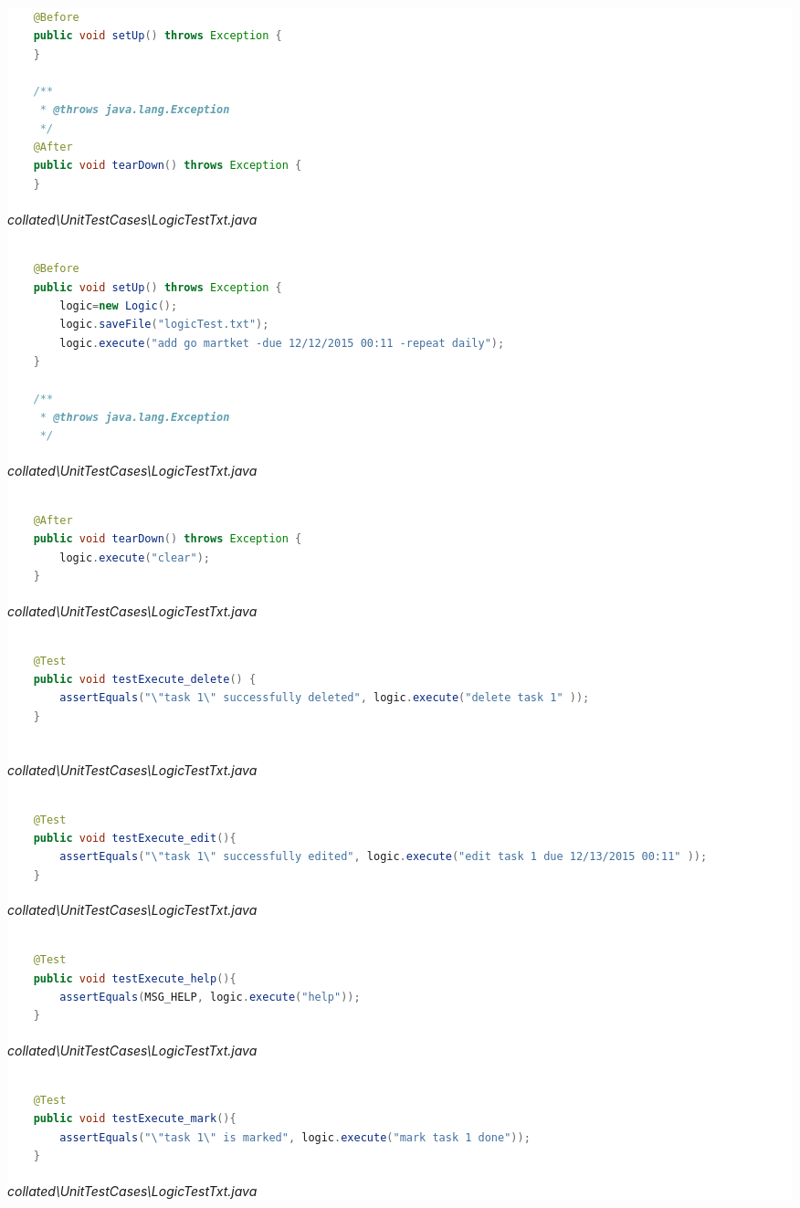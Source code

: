 ``` java
	@Before
	public void setUp() throws Exception {
	}

	/**
	 * @throws java.lang.Exception
	 */
	@After
	public void tearDown() throws Exception {
	}

```
###### collated\UnitTestCases\LogicTestTxt.java
``` java
	@Before
	public void setUp() throws Exception {
		logic=new Logic();
		logic.saveFile("logicTest.txt");
		logic.execute("add go martket -due 12/12/2015 00:11 -repeat daily");
	}

	/**
	 * @throws java.lang.Exception
	 */
```
###### collated\UnitTestCases\LogicTestTxt.java
``` java
	@After
	public void tearDown() throws Exception {
		logic.execute("clear");
	}

```
###### collated\UnitTestCases\LogicTestTxt.java
``` java
	@Test
	public void testExecute_delete() {
		assertEquals("\"task 1\" successfully deleted", logic.execute("delete task 1" ));
	}
	
```
###### collated\UnitTestCases\LogicTestTxt.java
``` java
	@Test
	public void testExecute_edit(){
		assertEquals("\"task 1\" successfully edited", logic.execute("edit task 1 due 12/13/2015 00:11" ));
	}
```
###### collated\UnitTestCases\LogicTestTxt.java
``` java
	@Test
	public void testExecute_help(){
		assertEquals(MSG_HELP, logic.execute("help"));
	}
```
###### collated\UnitTestCases\LogicTestTxt.java
``` java
	@Test
	public void testExecute_mark(){
		assertEquals("\"task 1\" is marked", logic.execute("mark task 1 done"));
	}
```
###### collated\UnitTestCases\LogicTestTxt.java